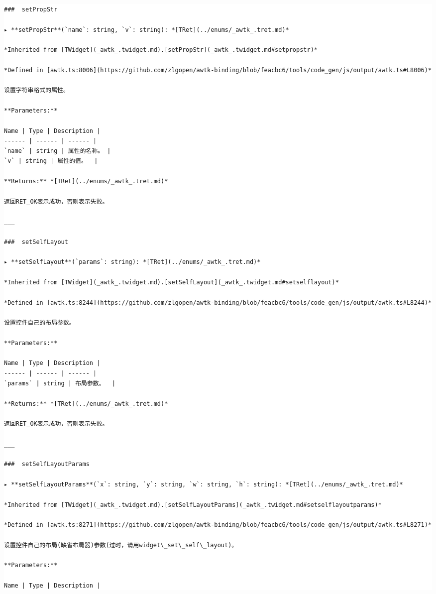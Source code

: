```
###  setPropStr

▸ **setPropStr**(`name`: string, `v`: string): *[TRet](../enums/_awtk_.tret.md)*

*Inherited from [TWidget](_awtk_.twidget.md).[setPropStr](_awtk_.twidget.md#setpropstr)*

*Defined in [awtk.ts:8006](https://github.com/zlgopen/awtk-binding/blob/feacbc6/tools/code_gen/js/output/awtk.ts#L8006)*

设置字符串格式的属性。

**Parameters:**

Name | Type | Description |
------ | ------ | ------ |
`name` | string | 属性的名称。 |
`v` | string | 属性的值。  |

**Returns:** *[TRet](../enums/_awtk_.tret.md)*

返回RET_OK表示成功，否则表示失败。

___

###  setSelfLayout

▸ **setSelfLayout**(`params`: string): *[TRet](../enums/_awtk_.tret.md)*

*Inherited from [TWidget](_awtk_.twidget.md).[setSelfLayout](_awtk_.twidget.md#setselflayout)*

*Defined in [awtk.ts:8244](https://github.com/zlgopen/awtk-binding/blob/feacbc6/tools/code_gen/js/output/awtk.ts#L8244)*

设置控件自己的布局参数。

**Parameters:**

Name | Type | Description |
------ | ------ | ------ |
`params` | string | 布局参数。  |

**Returns:** *[TRet](../enums/_awtk_.tret.md)*

返回RET_OK表示成功，否则表示失败。

___

###  setSelfLayoutParams

▸ **setSelfLayoutParams**(`x`: string, `y`: string, `w`: string, `h`: string): *[TRet](../enums/_awtk_.tret.md)*

*Inherited from [TWidget](_awtk_.twidget.md).[setSelfLayoutParams](_awtk_.twidget.md#setselflayoutparams)*

*Defined in [awtk.ts:8271](https://github.com/zlgopen/awtk-binding/blob/feacbc6/tools/code_gen/js/output/awtk.ts#L8271)*

设置控件自己的布局(缺省布局器)参数(过时，请用widget\_set\_self\_layout)。

**Parameters:**

Name | Type | Description |
```